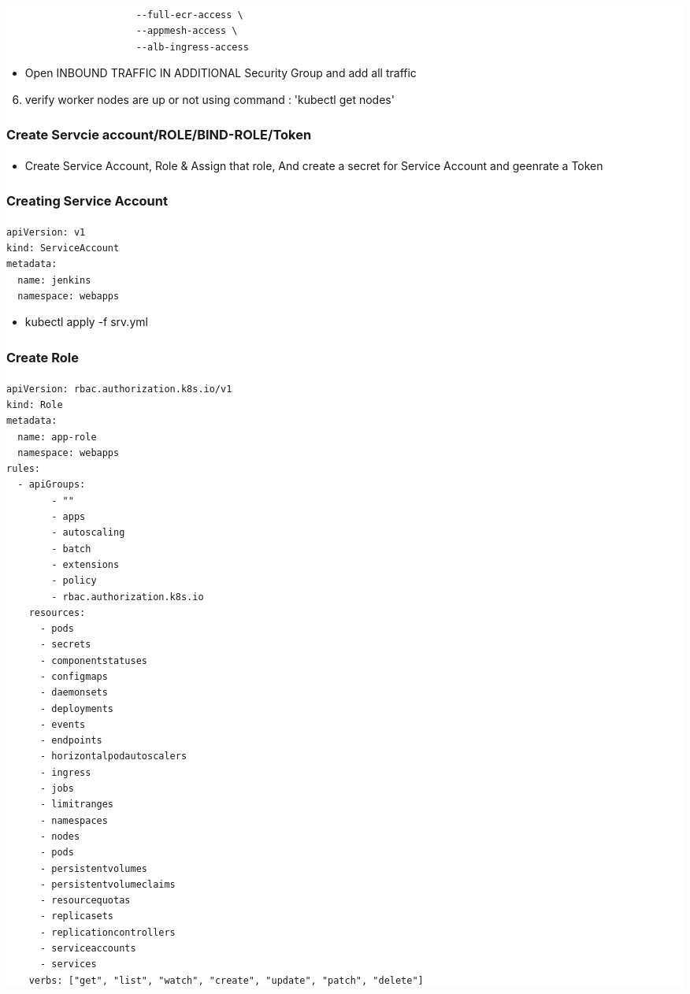 ```
                       --full-ecr-access \
                       --appmesh-access \
                       --alb-ingress-access
```
- Open INBOUND TRAFFIC IN ADDITIONAL Security Group and add all traffic

6. verify worker nodes are up or not using command : 'kubectl get nodes'  

### Create Servcie account/ROLE/BIND-ROLE/Token

- Create Service Account, Role & Assign that role, And create a secret for Service Account and geenrate a Token


### Creating Service Account
```
apiVersion: v1
kind: ServiceAccount
metadata:
  name: jenkins
  namespace: webapps
```
- kubectl apply -f srv.yml

### Create Role
```
apiVersion: rbac.authorization.k8s.io/v1
kind: Role
metadata:
  name: app-role
  namespace: webapps
rules:
  - apiGroups:
        - ""
        - apps
        - autoscaling
        - batch
        - extensions
        - policy
        - rbac.authorization.k8s.io
    resources:
      - pods
      - secrets
      - componentstatuses
      - configmaps
      - daemonsets
      - deployments
      - events
      - endpoints
      - horizontalpodautoscalers
      - ingress
      - jobs
      - limitranges
      - namespaces
      - nodes
      - pods
      - persistentvolumes
      - persistentvolumeclaims
      - resourcequotas
      - replicasets
      - replicationcontrollers
      - serviceaccounts
      - services
    verbs: ["get", "list", "watch", "create", "update", "patch", "delete"]
```